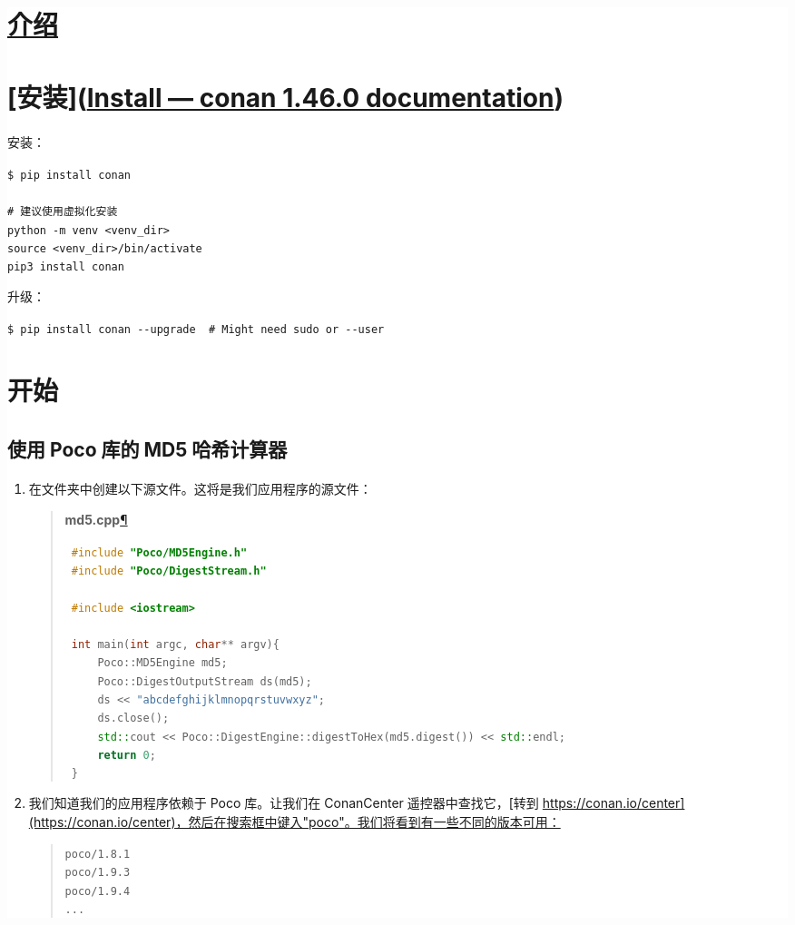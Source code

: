 # [介绍](https://docs.conan.io/en/latest/introduction.html)

# [安装]([Install — conan 1.46.0 documentation](https://docs.conan.io/en/latest/installation.html))

安装：

```
$ pip install conan

# 建议使用虚拟化安装
python -m venv <venv_dir>
source <venv_dir>/bin/activate
pip3 install conan
```

升级：

```
$ pip install conan --upgrade  # Might need sudo or --user
```

# 开始

## 使用 Poco 库的 MD5 哈希计算器

1. 在文件夹中创建以下源文件。这将是我们应用程序的源文件：

   > **md5.cpp**[¶](https://docs.conan.io/en/latest/getting_started.html#id2)
   >
   > ```cpp
   >  #include "Poco/MD5Engine.h"
   >  #include "Poco/DigestStream.h"
   > 
   >  #include <iostream>
   > 
   >  int main(int argc, char** argv){
   >      Poco::MD5Engine md5;
   >      Poco::DigestOutputStream ds(md5);
   >      ds << "abcdefghijklmnopqrstuvwxyz";
   >      ds.close();
   >      std::cout << Poco::DigestEngine::digestToHex(md5.digest()) << std::endl;
   >      return 0;
   >  }
   > ```

2. 我们知道我们的应用程序依赖于 Poco 库。让我们在 ConanCenter 遥控器中查找它，[转到 https://conan.io/center](https://conan.io/center)，然后在搜索框中键入"poco"。我们将看到有一些不同的版本可用：

   > ```
   > poco/1.8.1
   > poco/1.9.3
   > poco/1.9.4
   > ...
   > ```
